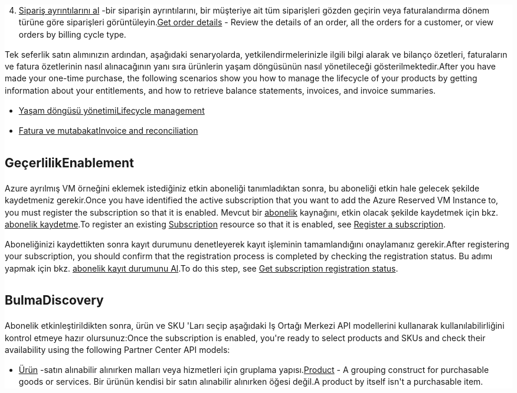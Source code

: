4. <span data-ttu-id="dfe6d-236">[Sipariş ayrıntılarını al](#get-order-details) -bir siparişin ayrıntılarını, bir müşteriye ait tüm siparişleri gözden geçirin veya faturalandırma dönem türüne göre siparişleri görüntüleyin.</span><span class="sxs-lookup"><span data-stu-id="dfe6d-236">[Get order details](#get-order-details) - Review the details of an order, all the orders for a customer, or view orders by billing cycle type.</span></span>

<span data-ttu-id="dfe6d-237">Tek seferlik satın alımınızın ardından, aşağıdaki senaryolarda, yetkilendirmelerinizle ilgili bilgi alarak ve bilanço özetleri, faturaların ve fatura özetlerinin nasıl alınacağının yanı sıra ürünlerin yaşam döngüsünün nasıl yönetileceği gösterilmektedir.</span><span class="sxs-lookup"><span data-stu-id="dfe6d-237">After you have made your one-time purchase, the following scenarios show you how to manage the lifecycle of your products by getting information about your entitlements, and how to retrieve balance statements, invoices, and invoice summaries.</span></span>

- [<span data-ttu-id="dfe6d-238">Yaşam döngüsü yönetimi</span><span class="sxs-lookup"><span data-stu-id="dfe6d-238">Lifecycle management</span></span>](#lifecycle-management)

- [<span data-ttu-id="dfe6d-239">Fatura ve mutabakat</span><span class="sxs-lookup"><span data-stu-id="dfe6d-239">Invoice and reconciliation</span></span>](#invoice-and-reconciliation)

## <a name="enablement"></a><span data-ttu-id="dfe6d-240">Geçerlilik</span><span class="sxs-lookup"><span data-stu-id="dfe6d-240">Enablement</span></span>

<span data-ttu-id="dfe6d-241">Azure ayrılmış VM örneğini eklemek istediğiniz etkin aboneliği tanımladıktan sonra, bu aboneliği etkin hale gelecek şekilde kaydetmeniz gerekir.</span><span class="sxs-lookup"><span data-stu-id="dfe6d-241">Once you have identified the active subscription that you want to add the Azure Reserved VM Instance to, you must register the subscription so that it is enabled.</span></span> <span data-ttu-id="dfe6d-242">Mevcut bir [abonelik](subscription-resources.md) kaynağını, etkin olacak şekilde kaydetmek için bkz. [abonelik kaydetme](register-a-subscription.md).</span><span class="sxs-lookup"><span data-stu-id="dfe6d-242">To register an existing [Subscription](subscription-resources.md) resource so that it is enabled, see [Register a subscription](register-a-subscription.md).</span></span>

<span data-ttu-id="dfe6d-243">Aboneliğinizi kaydettikten sonra kayıt durumunu denetleyerek kayıt işleminin tamamlandığını onaylamanız gerekir.</span><span class="sxs-lookup"><span data-stu-id="dfe6d-243">After registering your subscription, you should confirm that the registration process is completed by checking the registration status.</span></span> <span data-ttu-id="dfe6d-244">Bu adımı yapmak için bkz. [abonelik kayıt durumunu Al](get-subscription-registration-status.md).</span><span class="sxs-lookup"><span data-stu-id="dfe6d-244">To do this step, see [Get subscription registration status](get-subscription-registration-status.md).</span></span>

## <a name="discovery"></a><span data-ttu-id="dfe6d-245">Bulma</span><span class="sxs-lookup"><span data-stu-id="dfe6d-245">Discovery</span></span>

<span data-ttu-id="dfe6d-246">Abonelik etkinleştirildikten sonra, ürün ve SKU 'Ları seçip aşağıdaki Iş Ortağı Merkezi API modellerini kullanarak kullanılabilirliğini kontrol etmeye hazır olursunuz:</span><span class="sxs-lookup"><span data-stu-id="dfe6d-246">Once the subscription is enabled, you're ready to select products and SKUs and check their availability using the following Partner Center API models:</span></span>

- <span data-ttu-id="dfe6d-247">[Ürün](product-resources.md#product) -satın alınabilir alınırken malları veya hizmetleri için gruplama yapısı.</span><span class="sxs-lookup"><span data-stu-id="dfe6d-247">[Product](product-resources.md#product) - A grouping construct for purchasable goods or services.</span></span> <span data-ttu-id="dfe6d-248">Bir ürünün kendisi bir satın alınabilir alınırken öğesi değil.</span><span class="sxs-lookup"><span data-stu-id="dfe6d-248">A product by itself isn't a purchasable item.</span></span>
